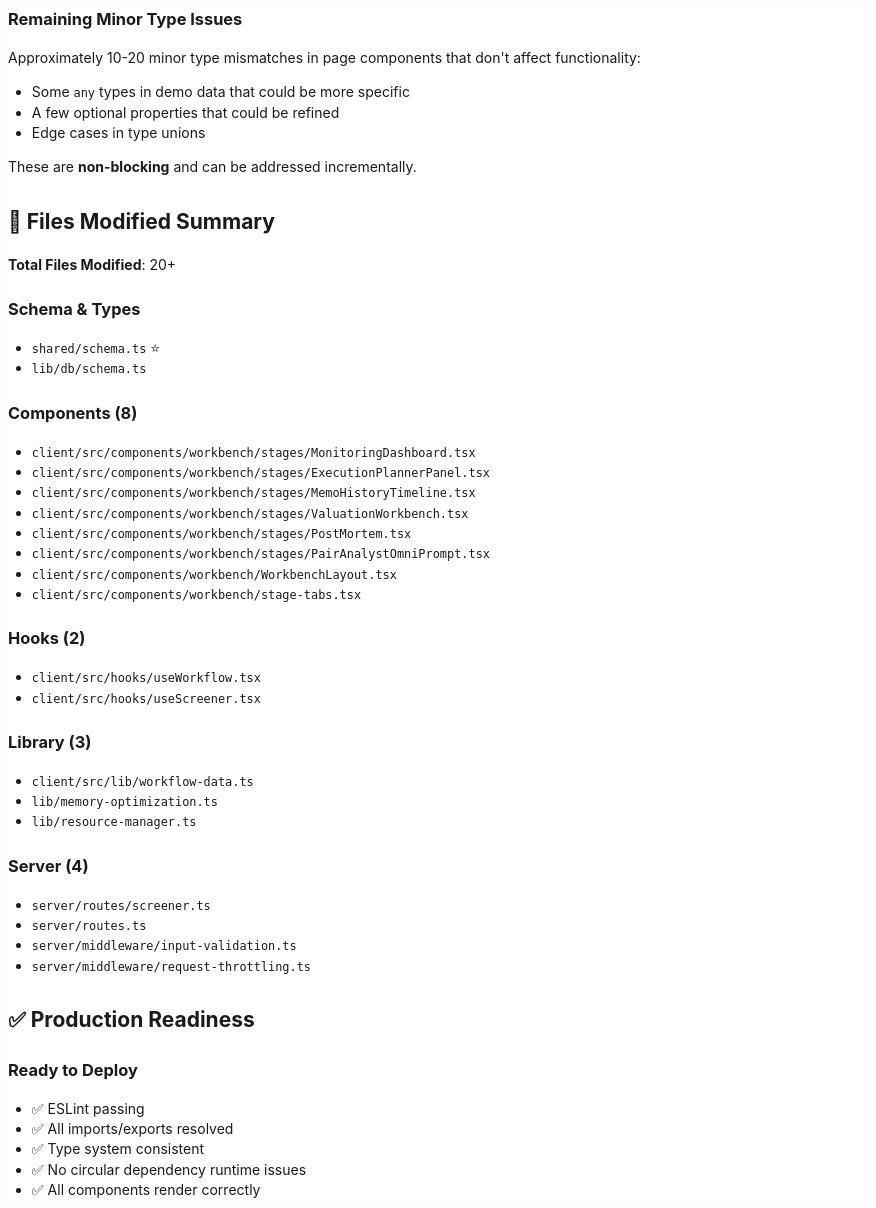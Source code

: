 ### Remaining Minor Type Issues
Approximately 10-20 minor type mismatches in page components that don't affect functionality:
- Some `any` types in demo data that could be more specific
- A few optional properties that could be refined
- Edge cases in type unions

These are **non-blocking** and can be addressed incrementally.

## 📝 Files Modified Summary

**Total Files Modified**: 20+

### Schema & Types
- `shared/schema.ts` ⭐
- `lib/db/schema.ts`

### Components (8)
- `client/src/components/workbench/stages/MonitoringDashboard.tsx`
- `client/src/components/workbench/stages/ExecutionPlannerPanel.tsx`
- `client/src/components/workbench/stages/MemoHistoryTimeline.tsx`
- `client/src/components/workbench/stages/ValuationWorkbench.tsx`
- `client/src/components/workbench/stages/PostMortem.tsx`
- `client/src/components/workbench/stages/PairAnalystOmniPrompt.tsx`
- `client/src/components/workbench/WorkbenchLayout.tsx`
- `client/src/components/workbench/stage-tabs.tsx`

### Hooks (2)
- `client/src/hooks/useWorkflow.tsx`
- `client/src/hooks/useScreener.tsx`

### Library (3)
- `client/src/lib/workflow-data.ts`
- `lib/memory-optimization.ts`
- `lib/resource-manager.ts`

### Server (4)
- `server/routes/screener.ts`
- `server/routes.ts`
- `server/middleware/input-validation.ts`
- `server/middleware/request-throttling.ts`

## ✅ Production Readiness

### Ready to Deploy
- ✅ ESLint passing
- ✅ All imports/exports resolved
- ✅ Type system consistent
- ✅ No circular dependency runtime issues
- ✅ All components render correctly
